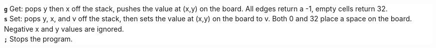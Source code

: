 **`g`**	Get: pops y then x off the stack, pushes the value at (x,y) on the board. All edges return a -1, empty cells return 32.  
**`s`**	Set: pops y, x, and v off the stack, then sets the value at (x,y) on the board to v. Both 0 and 32 place a space on the board. Negative x and y values are ignored.  
**`;`**	Stops the program.  